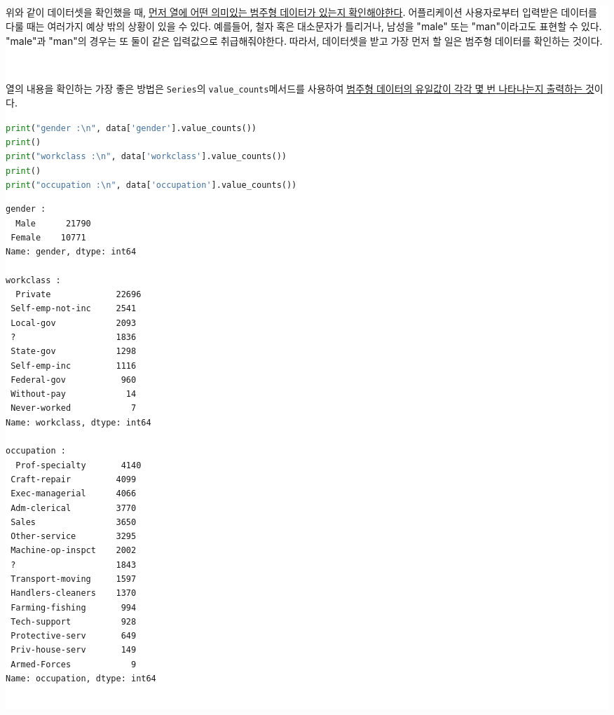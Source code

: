 
위와 같이 데이터셋을 확인했을 때, <u>먼저 열에 어떤 의미있는 범주형 데이터가 있는지 확인해야한다</u>. 어플리케이션 사용자로부터 입력받은 데이터를 다룰 때는 여러가지 예상 밖의 상황이 있을 수 있다. 예를들어, 철자 혹은 대소문자가 틀리거나, 남성을 "male" 또는 "man"이라고도 표현할 수 있다. "male"과 "man"의 경우는 또 둘이 같은 입력값으로 취급해줘야한다. 따라서, 데이터셋을 받고 가장 먼저 할 일은 범주형 데이터를 확인하는 것이다.

<br>

열의 내용을 확인하는 가장 좋은 방법은 `Series`의 `value_counts`메서드를 사용하여 <u>범주형 데이터의 유일값이 각각 몇 번 나타나는지 출력하는 것</u>이다.


```python
print("gender :\n", data['gender'].value_counts())
print()
print("workclass :\n", data['workclass'].value_counts())
print()
print("occupation :\n", data['occupation'].value_counts())
```

    gender :
      Male      21790
     Female    10771
    Name: gender, dtype: int64
    
    workclass :
      Private             22696
     Self-emp-not-inc     2541
     Local-gov            2093
     ?                    1836
     State-gov            1298
     Self-emp-inc         1116
     Federal-gov           960
     Without-pay            14
     Never-worked            7
    Name: workclass, dtype: int64
    
    occupation :
      Prof-specialty       4140
     Craft-repair         4099
     Exec-managerial      4066
     Adm-clerical         3770
     Sales                3650
     Other-service        3295
     Machine-op-inspct    2002
     ?                    1843
     Transport-moving     1597
     Handlers-cleaners    1370
     Farming-fishing       994
     Tech-support          928
     Protective-serv       649
     Priv-house-serv       149
     Armed-Forces            9
    Name: occupation, dtype: int64
    

<br>
